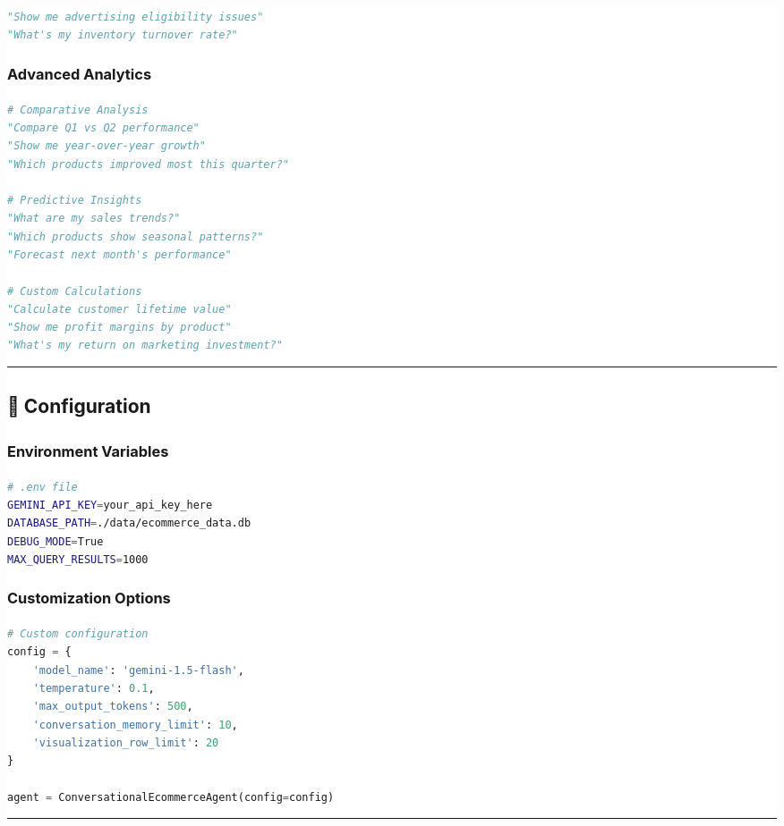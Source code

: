 ```python
"Show me advertising eligibility issues"
"What's my inventory turnover rate?"
```

### Advanced Analytics

```python
# Comparative Analysis
"Compare Q1 vs Q2 performance"
"Show me year-over-year growth"
"Which products improved most this quarter?"

# Predictive Insights
"What are my sales trends?"
"Which products show seasonal patterns?"
"Forecast next month's performance"

# Custom Calculations
"Calculate customer lifetime value"
"Show me profit margins by product"
"What's my return on marketing investment?"
```

---

## 🔧 Configuration

### Environment Variables

```bash
# .env file
GEMINI_API_KEY=your_api_key_here
DATABASE_PATH=./data/ecommerce_data.db
DEBUG_MODE=True
MAX_QUERY_RESULTS=1000
```

### Customization Options

```python
# Custom configuration
config = {
    'model_name': 'gemini-1.5-flash',
    'temperature': 0.1,
    'max_output_tokens': 500,
    'conversation_memory_limit': 10,
    'visualization_row_limit': 20
}

agent = ConversationalEcommerceAgent(config=config)
```

---